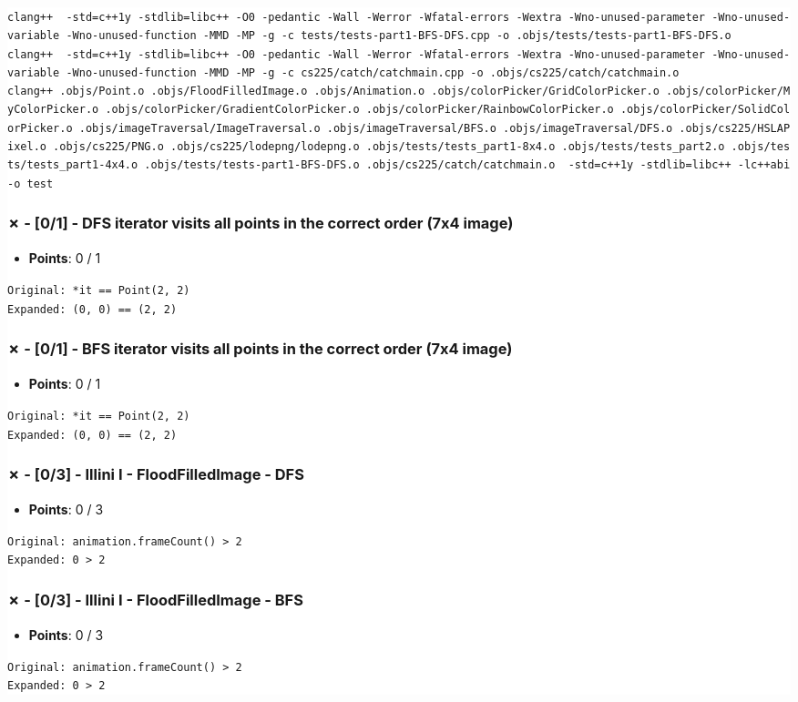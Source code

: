 ```
clang++  -std=c++1y -stdlib=libc++ -O0 -pedantic -Wall -Werror -Wfatal-errors -Wextra -Wno-unused-parameter -Wno-unused-variable -Wno-unused-function -MMD -MP -g -c tests/tests-part1-BFS-DFS.cpp -o .objs/tests/tests-part1-BFS-DFS.o
clang++  -std=c++1y -stdlib=libc++ -O0 -pedantic -Wall -Werror -Wfatal-errors -Wextra -Wno-unused-parameter -Wno-unused-variable -Wno-unused-function -MMD -MP -g -c cs225/catch/catchmain.cpp -o .objs/cs225/catch/catchmain.o
clang++ .objs/Point.o .objs/FloodFilledImage.o .objs/Animation.o .objs/colorPicker/GridColorPicker.o .objs/colorPicker/MyColorPicker.o .objs/colorPicker/GradientColorPicker.o .objs/colorPicker/RainbowColorPicker.o .objs/colorPicker/SolidColorPicker.o .objs/imageTraversal/ImageTraversal.o .objs/imageTraversal/BFS.o .objs/imageTraversal/DFS.o .objs/cs225/HSLAPixel.o .objs/cs225/PNG.o .objs/cs225/lodepng/lodepng.o .objs/tests/tests_part1-8x4.o .objs/tests/tests_part2.o .objs/tests/tests_part1-4x4.o .objs/tests/tests-part1-BFS-DFS.o .objs/cs225/catch/catchmain.o  -std=c++1y -stdlib=libc++ -lc++abi -o test

```


### ✗ - [0/1] - DFS iterator visits all points in the correct order (7x4 image)

- **Points**: 0 / 1


```
Original: *it == Point(2, 2)
Expanded: (0, 0) == (2, 2)
```


### ✗ - [0/1] - BFS iterator visits all points in the correct order (7x4 image)

- **Points**: 0 / 1


```
Original: *it == Point(2, 2)
Expanded: (0, 0) == (2, 2)
```


### ✗ - [0/3] - Illini I - FloodFilledImage - DFS

- **Points**: 0 / 3


```
Original: animation.frameCount() > 2
Expanded: 0 > 2
```


### ✗ - [0/3] - Illini I - FloodFilledImage - BFS

- **Points**: 0 / 3


```
Original: animation.frameCount() > 2
Expanded: 0 > 2
```
